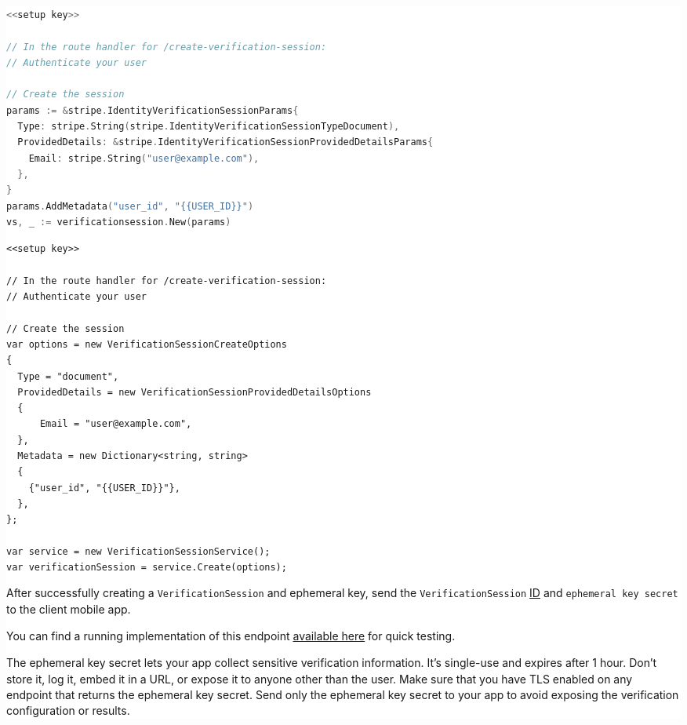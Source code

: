 ```java
```

```go
<<setup key>>

// In the route handler for /create-verification-session:
// Authenticate your user

// Create the session
params := &stripe.IdentityVerificationSessionParams{
  Type: stripe.String(stripe.IdentityVerificationSessionTypeDocument),
  ProvidedDetails: &stripe.IdentityVerificationSessionProvidedDetailsParams{
    Email: stripe.String("user@example.com"),
  },
}
params.AddMetadata("user_id", "{{USER_ID}}")
vs, _ := verificationsession.New(params)

```

```dotnet
<<setup key>>

// In the route handler for /create-verification-session:
// Authenticate your user

// Create the session
var options = new VerificationSessionCreateOptions
{
  Type = "document",
  ProvidedDetails = new VerificationSessionProvidedDetailsOptions
  {
      Email = "user@example.com",
  },
  Metadata = new Dictionary<string, string>
  {
    {"user_id", "{{USER_ID}}"},
  },
};

var service = new VerificationSessionService();
var verificationSession = service.Create(options);

```

After successfully creating a `VerificationSession` and ephemeral key, send the `VerificationSession` [ID](https://docs.stripe.com/api/identity/verification_sessions/object.md#identity_verification_session_object-id) and `ephemeral key secret` to the client mobile app.

You can find a running implementation of this endpoint [available here](https://codesandbox.io/p/devbox/compassionate-violet-gshhgf) for quick testing.

The ephemeral key secret lets your app collect sensitive verification information. It’s single-use and expires after 1 hour. Don’t store it, log it, embed it in a URL, or expose it to anyone other than the user. Make sure that you have TLS enabled on any endpoint that returns the ephemeral key secret. Send only the ephemeral key secret to your app to avoid exposing the verification configuration or results.
